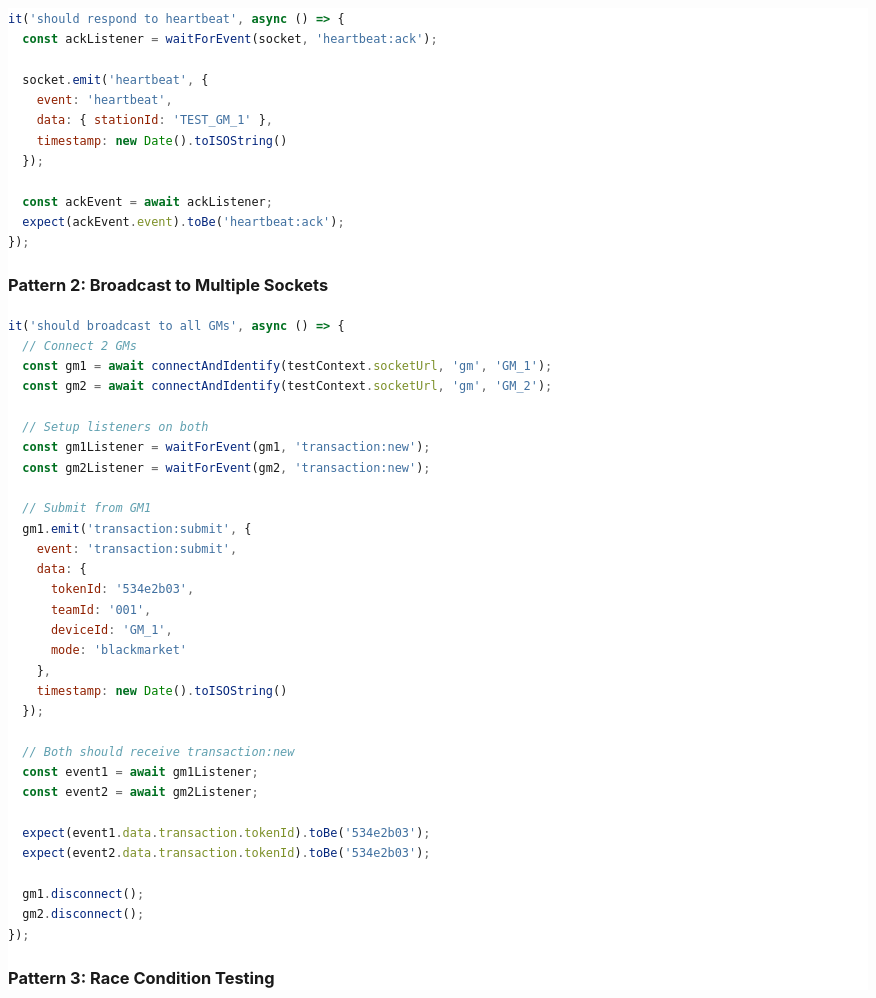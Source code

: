 ```javascript
it('should respond to heartbeat', async () => {
  const ackListener = waitForEvent(socket, 'heartbeat:ack');
  
  socket.emit('heartbeat', {
    event: 'heartbeat',
    data: { stationId: 'TEST_GM_1' },
    timestamp: new Date().toISOString()
  });

  const ackEvent = await ackListener;
  expect(ackEvent.event).toBe('heartbeat:ack');
});
```

### Pattern 2: Broadcast to Multiple Sockets

```javascript
it('should broadcast to all GMs', async () => {
  // Connect 2 GMs
  const gm1 = await connectAndIdentify(testContext.socketUrl, 'gm', 'GM_1');
  const gm2 = await connectAndIdentify(testContext.socketUrl, 'gm', 'GM_2');

  // Setup listeners on both
  const gm1Listener = waitForEvent(gm1, 'transaction:new');
  const gm2Listener = waitForEvent(gm2, 'transaction:new');

  // Submit from GM1
  gm1.emit('transaction:submit', {
    event: 'transaction:submit',
    data: {
      tokenId: '534e2b03',
      teamId: '001',
      deviceId: 'GM_1',
      mode: 'blackmarket'
    },
    timestamp: new Date().toISOString()
  });

  // Both should receive transaction:new
  const event1 = await gm1Listener;
  const event2 = await gm2Listener;
  
  expect(event1.data.transaction.tokenId).toBe('534e2b03');
  expect(event2.data.transaction.tokenId).toBe('534e2b03');

  gm1.disconnect();
  gm2.disconnect();
});
```

### Pattern 3: Race Condition Testing
